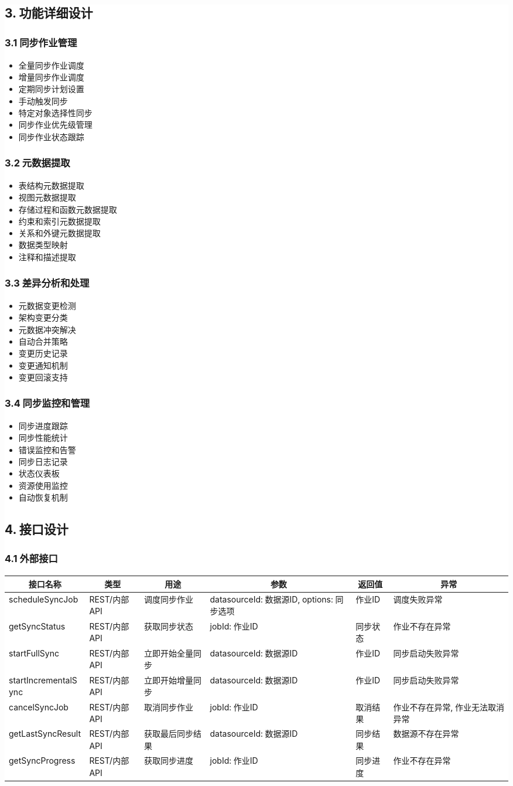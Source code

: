 ## 3. 功能详细设计

### 3.1 同步作业管理
- 全量同步作业调度
- 增量同步作业调度
- 定期同步计划设置
- 手动触发同步
- 特定对象选择性同步
- 同步作业优先级管理
- 同步作业状态跟踪

### 3.2 元数据提取
- 表结构元数据提取
- 视图元数据提取
- 存储过程和函数元数据提取
- 约束和索引元数据提取
- 关系和外键元数据提取
- 数据类型映射
- 注释和描述提取

### 3.3 差异分析和处理
- 元数据变更检测
- 架构变更分类
- 元数据冲突解决
- 自动合并策略
- 变更历史记录
- 变更通知机制
- 变更回滚支持

### 3.4 同步监控和管理
- 同步进度跟踪
- 同步性能统计
- 错误监控和告警
- 同步日志记录
- 状态仪表板
- 资源使用监控
- 自动恢复机制

## 4. 接口设计

### 4.1 外部接口
| 接口名称 | 类型 | 用途 | 参数 | 返回值 | 异常 |
|--------|------|-----|------|-------|------|
| scheduleSyncJob | REST/内部API | 调度同步作业 | datasourceId: 数据源ID, options: 同步选项 | 作业ID | 调度失败异常 |
| getSyncStatus | REST/内部API | 获取同步状态 | jobId: 作业ID | 同步状态 | 作业不存在异常 |
| startFullSync | REST/内部API | 立即开始全量同步 | datasourceId: 数据源ID | 作业ID | 同步启动失败异常 |
| startIncrementalSync | REST/内部API | 立即开始增量同步 | datasourceId: 数据源ID | 作业ID | 同步启动失败异常 |
| cancelSyncJob | REST/内部API | 取消同步作业 | jobId: 作业ID | 取消结果 | 作业不存在异常, 作业无法取消异常 |
| getLastSyncResult | REST/内部API | 获取最后同步结果 | datasourceId: 数据源ID | 同步结果 | 数据源不存在异常 |
| getSyncProgress | REST/内部API | 获取同步进度 | jobId: 作业ID | 同步进度 | 作业不存在异常 |

